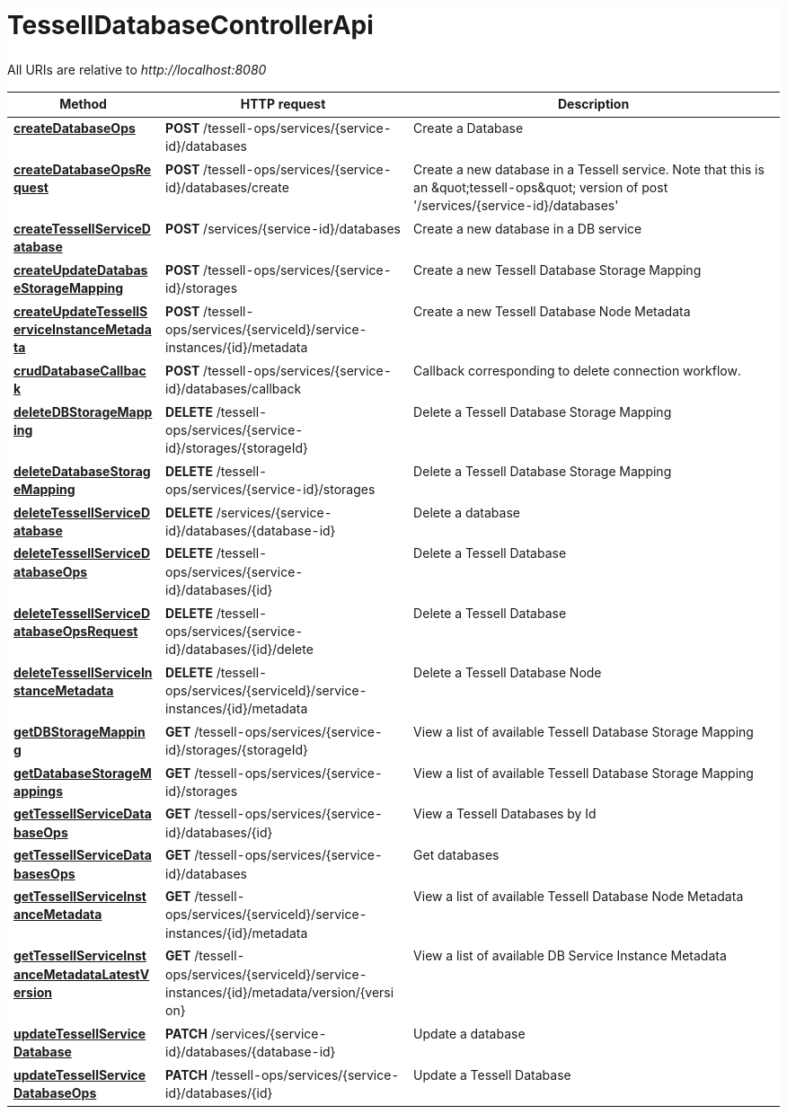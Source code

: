 # TessellDatabaseControllerApi

All URIs are relative to *http://localhost:8080*

Method | HTTP request | Description
------------- | ------------- | -------------
[**createDatabaseOps**](TessellDatabaseControllerApi.md#createDatabaseOps) | **POST** /tessell-ops/services/{service-id}/databases | Create a Database
[**createDatabaseOpsRequest**](TessellDatabaseControllerApi.md#createDatabaseOpsRequest) | **POST** /tessell-ops/services/{service-id}/databases/create | Create a new database in a Tessell service. Note that this is an \&quot;tessell-ops\&quot; version of post &#39;/services/{service-id}/databases&#39;
[**createTessellServiceDatabase**](TessellDatabaseControllerApi.md#createTessellServiceDatabase) | **POST** /services/{service-id}/databases | Create a new database in a DB service
[**createUpdateDatabaseStorageMapping**](TessellDatabaseControllerApi.md#createUpdateDatabaseStorageMapping) | **POST** /tessell-ops/services/{service-id}/storages | Create a new Tessell Database Storage Mapping
[**createUpdateTessellServiceInstanceMetadata**](TessellDatabaseControllerApi.md#createUpdateTessellServiceInstanceMetadata) | **POST** /tessell-ops/services/{serviceId}/service-instances/{id}/metadata | Create a new Tessell Database Node Metadata
[**crudDatabaseCallback**](TessellDatabaseControllerApi.md#crudDatabaseCallback) | **POST** /tessell-ops/services/{service-id}/databases/callback | Callback corresponding to delete connection workflow.
[**deleteDBStorageMapping**](TessellDatabaseControllerApi.md#deleteDBStorageMapping) | **DELETE** /tessell-ops/services/{service-id}/storages/{storageId} | Delete a Tessell Database Storage Mapping
[**deleteDatabaseStorageMapping**](TessellDatabaseControllerApi.md#deleteDatabaseStorageMapping) | **DELETE** /tessell-ops/services/{service-id}/storages | Delete a Tessell Database Storage Mapping
[**deleteTessellServiceDatabase**](TessellDatabaseControllerApi.md#deleteTessellServiceDatabase) | **DELETE** /services/{service-id}/databases/{database-id} | Delete a database
[**deleteTessellServiceDatabaseOps**](TessellDatabaseControllerApi.md#deleteTessellServiceDatabaseOps) | **DELETE** /tessell-ops/services/{service-id}/databases/{id} | Delete a Tessell Database
[**deleteTessellServiceDatabaseOpsRequest**](TessellDatabaseControllerApi.md#deleteTessellServiceDatabaseOpsRequest) | **DELETE** /tessell-ops/services/{service-id}/databases/{id}/delete | Delete a Tessell Database
[**deleteTessellServiceInstanceMetadata**](TessellDatabaseControllerApi.md#deleteTessellServiceInstanceMetadata) | **DELETE** /tessell-ops/services/{serviceId}/service-instances/{id}/metadata | Delete a Tessell Database Node
[**getDBStorageMapping**](TessellDatabaseControllerApi.md#getDBStorageMapping) | **GET** /tessell-ops/services/{service-id}/storages/{storageId} | View a list of available Tessell Database Storage Mapping
[**getDatabaseStorageMappings**](TessellDatabaseControllerApi.md#getDatabaseStorageMappings) | **GET** /tessell-ops/services/{service-id}/storages | View a list of available Tessell Database Storage Mapping
[**getTessellServiceDatabaseOps**](TessellDatabaseControllerApi.md#getTessellServiceDatabaseOps) | **GET** /tessell-ops/services/{service-id}/databases/{id} | View a Tessell Databases by Id
[**getTessellServiceDatabasesOps**](TessellDatabaseControllerApi.md#getTessellServiceDatabasesOps) | **GET** /tessell-ops/services/{service-id}/databases | Get databases
[**getTessellServiceInstanceMetadata**](TessellDatabaseControllerApi.md#getTessellServiceInstanceMetadata) | **GET** /tessell-ops/services/{serviceId}/service-instances/{id}/metadata | View a list of available Tessell Database Node Metadata
[**getTessellServiceInstanceMetadataLatestVersion**](TessellDatabaseControllerApi.md#getTessellServiceInstanceMetadataLatestVersion) | **GET** /tessell-ops/services/{serviceId}/service-instances/{id}/metadata/version/{version} | View a list of available DB Service Instance Metadata
[**updateTessellServiceDatabase**](TessellDatabaseControllerApi.md#updateTessellServiceDatabase) | **PATCH** /services/{service-id}/databases/{database-id} | Update a database
[**updateTessellServiceDatabaseOps**](TessellDatabaseControllerApi.md#updateTessellServiceDatabaseOps) | **PATCH** /tessell-ops/services/{service-id}/databases/{id} | Update a Tessell Database
